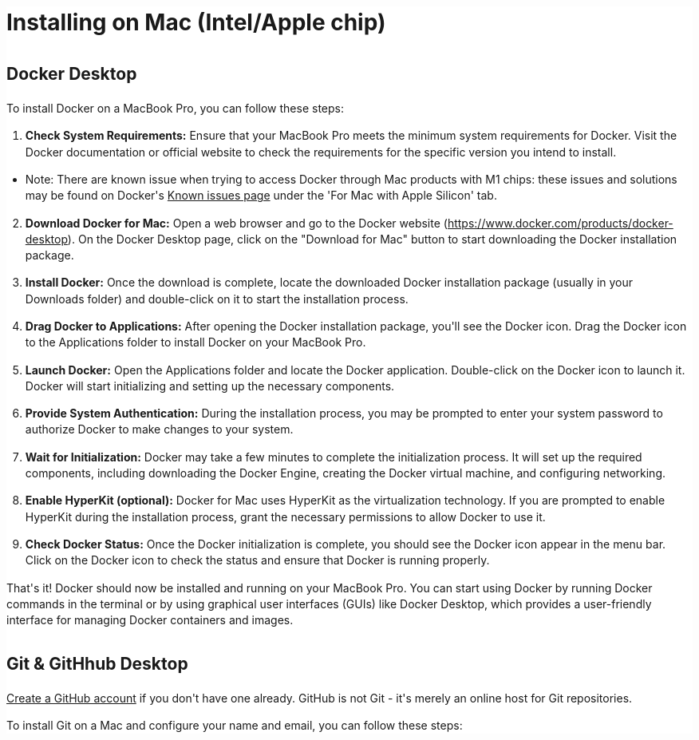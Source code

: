 # Installing on Mac (Intel/Apple chip)

## Docker Desktop


To install Docker on a MacBook Pro, you can follow these steps:

1. **Check System Requirements:** Ensure that your MacBook Pro meets the minimum system requirements for Docker. Visit the Docker documentation or official website to check the requirements for the specific version you intend to install.

-   Note: There are known issue when trying to access Docker through Mac products with M1 chips: these issues and solutions may be found on Docker's [Known issues page](https://docs.docker.com/desktop/troubleshoot/known-issues/) under the 'For Mac with Apple Silicon' tab.

2. **Download Docker for Mac:** Open a web browser and go to the Docker website (https://www.docker.com/products/docker-desktop). On the Docker Desktop page, click on the "Download for Mac" button to start downloading the Docker installation package.

3. **Install Docker:** Once the download is complete, locate the downloaded Docker installation package (usually in your Downloads folder) and double-click on it to start the installation process.

4. **Drag Docker to Applications:** After opening the Docker installation package, you'll see the Docker icon. Drag the Docker icon to the Applications folder to install Docker on your MacBook Pro.

5. **Launch Docker:** Open the Applications folder and locate the Docker application. Double-click on the Docker icon to launch it. Docker will start initializing and setting up the necessary components.

6. **Provide System Authentication:** During the installation process, you may be prompted to enter your system password to authorize Docker to make changes to your system.

7. **Wait for Initialization:** Docker may take a few minutes to complete the initialization process. It will set up the required components, including downloading the Docker Engine, creating the Docker virtual machine, and configuring networking.

8. **Enable HyperKit (optional):** Docker for Mac uses HyperKit as the virtualization technology. If you are prompted to enable HyperKit during the installation process, grant the necessary permissions to allow Docker to use it.

9. **Check Docker Status:** Once the Docker initialization is complete, you should see the Docker icon appear in the menu bar. Click on the Docker icon to check the status and ensure that Docker is running properly.

That's it! Docker should now be installed and running on your MacBook Pro. You can start using Docker by running Docker commands in the terminal or by using graphical user interfaces (GUIs) like Docker Desktop, which provides a user-friendly interface for managing Docker containers and images.

## Git & GitHhub Desktop

[Create a GitHub account](https://github.com/) if you don't have one already. GitHub is not Git - it's merely an online host for Git repositories.


To install Git on a Mac and configure your name and email, you can follow these steps:
